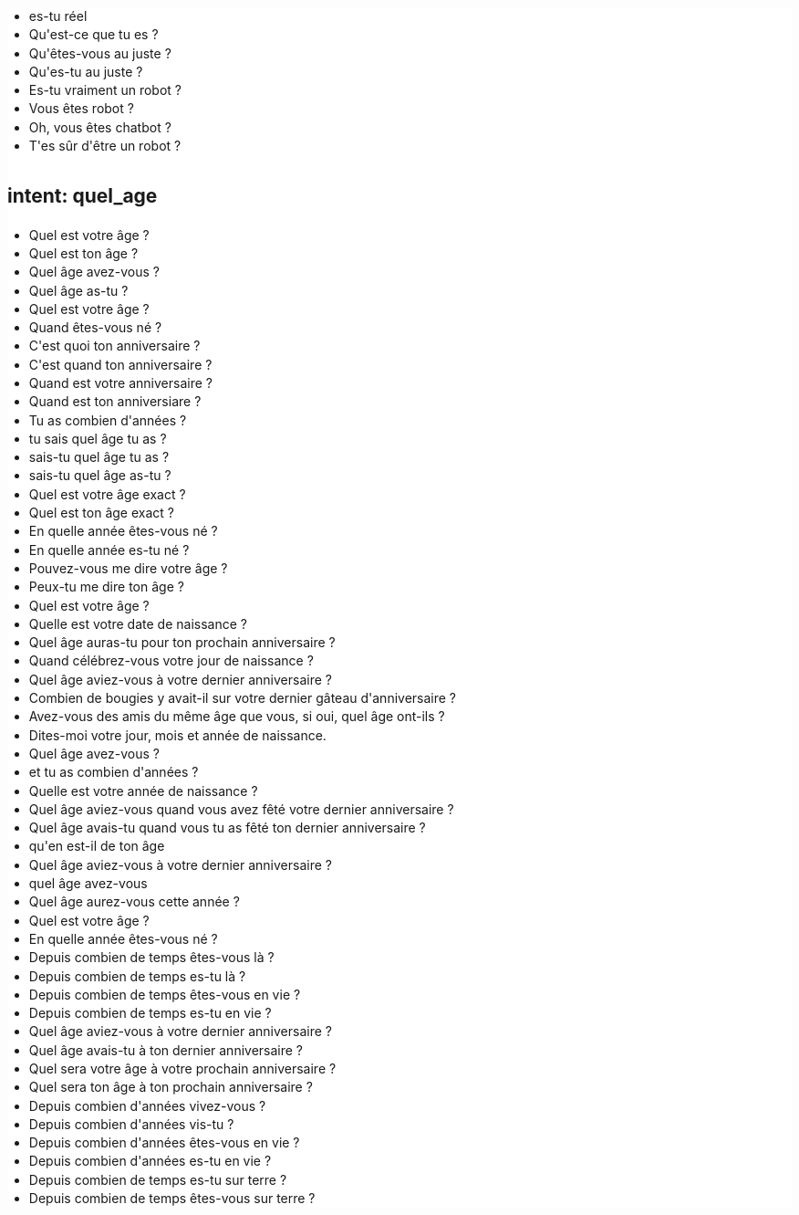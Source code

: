 - es-tu réel
- Qu'est-ce que tu es ?
- Qu'êtes-vous au juste ?
- Qu'es-tu au juste ?
- Es-tu vraiment un robot ?
- Vous êtes robot ?
- Oh, vous êtes chatbot ?
- T'es sûr d'être un robot ?

## intent: quel_age
- Quel est votre âge ?
- Quel est ton âge ?
- Quel âge avez-vous ?
- Quel âge as-tu ?
- Quel est votre âge ?
- Quand êtes-vous né ?
- C'est quoi ton anniversaire ?
- C'est quand ton anniversaire ?
- Quand est votre anniversaire ?
- Quand est ton anniversiare ?
- Tu as combien d'années ?
- tu sais quel âge tu as ?
- sais-tu quel âge tu as ?
- sais-tu quel âge as-tu ?
- Quel est votre âge exact ?
- Quel est ton âge exact ?
- En quelle année êtes-vous né ?
- En quelle année es-tu né ?
- Pouvez-vous me dire votre âge ?
- Peux-tu me dire ton âge ?
- Quel est votre âge ?
- Quelle est votre date de naissance ?
- Quel âge auras-tu pour ton prochain anniversaire ?
- Quand célébrez-vous votre jour de naissance ?
- Quel âge aviez-vous à votre dernier anniversaire ?
- Combien de bougies y avait-il sur votre dernier gâteau d'anniversaire ?
- Avez-vous des amis du même âge que vous, si oui, quel âge ont-ils ?
- Dites-moi votre jour, mois et année de naissance.
- Quel âge avez-vous ?
- et tu as combien d'années ?
- Quelle est votre année de naissance ?
- Quel âge aviez-vous quand vous avez fêté votre dernier anniversaire ?
- Quel âge avais-tu quand vous tu as fêté ton dernier anniversaire ?
- qu'en est-il de ton âge
- Quel âge aviez-vous à votre dernier anniversaire ?
- quel âge avez-vous
- Quel âge aurez-vous cette année ?
- Quel est votre âge ?
- En quelle année êtes-vous né ?
- Depuis combien de temps êtes-vous là ?
- Depuis combien de temps es-tu là ?
- Depuis combien de temps êtes-vous en vie ?
- Depuis combien de temps es-tu en vie ?
- Quel âge aviez-vous à votre dernier anniversaire ?
- Quel âge avais-tu à ton dernier anniversaire ?
- Quel sera votre âge à votre prochain anniversaire ?
- Quel sera ton âge à ton prochain anniversaire ?
- Depuis combien d'années vivez-vous ?
- Depuis combien d'années vis-tu ?
- Depuis combien d'années êtes-vous en vie ?
- Depuis combien d'années es-tu en vie ?
- Depuis combien de temps es-tu sur terre ?
- Depuis combien de temps êtes-vous sur terre ?